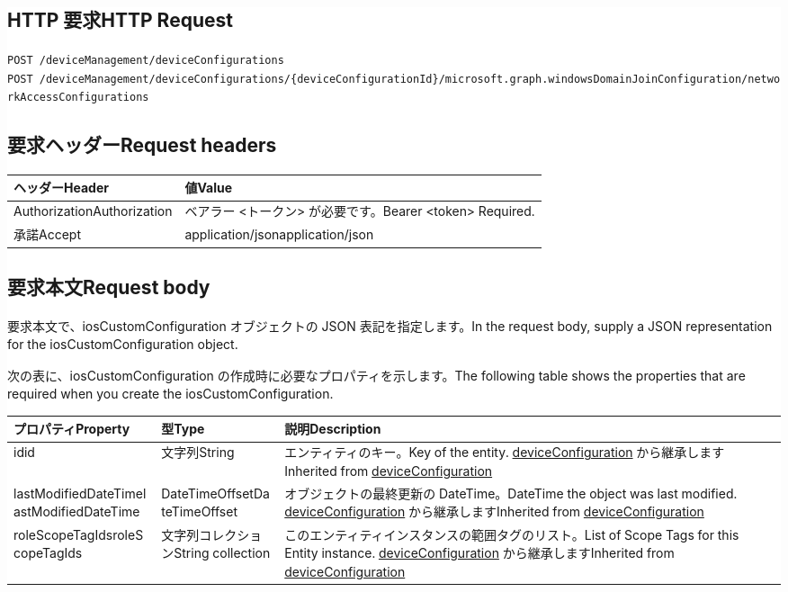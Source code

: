 ## <a name="http-request"></a><span data-ttu-id="5dca7-118">HTTP 要求</span><span class="sxs-lookup"><span data-stu-id="5dca7-118">HTTP Request</span></span>

``` http
POST /deviceManagement/deviceConfigurations
POST /deviceManagement/deviceConfigurations/{deviceConfigurationId}/microsoft.graph.windowsDomainJoinConfiguration/networkAccessConfigurations
```

## <a name="request-headers"></a><span data-ttu-id="5dca7-119">要求ヘッダー</span><span class="sxs-lookup"><span data-stu-id="5dca7-119">Request headers</span></span>
|<span data-ttu-id="5dca7-120">ヘッダー</span><span class="sxs-lookup"><span data-stu-id="5dca7-120">Header</span></span>|<span data-ttu-id="5dca7-121">値</span><span class="sxs-lookup"><span data-stu-id="5dca7-121">Value</span></span>|
|:---|:---|
|<span data-ttu-id="5dca7-122">Authorization</span><span class="sxs-lookup"><span data-stu-id="5dca7-122">Authorization</span></span>|<span data-ttu-id="5dca7-123">ベアラー &lt;トークン&gt; が必要です。</span><span class="sxs-lookup"><span data-stu-id="5dca7-123">Bearer &lt;token&gt; Required.</span></span>|
|<span data-ttu-id="5dca7-124">承諾</span><span class="sxs-lookup"><span data-stu-id="5dca7-124">Accept</span></span>|<span data-ttu-id="5dca7-125">application/json</span><span class="sxs-lookup"><span data-stu-id="5dca7-125">application/json</span></span>|

## <a name="request-body"></a><span data-ttu-id="5dca7-126">要求本文</span><span class="sxs-lookup"><span data-stu-id="5dca7-126">Request body</span></span>
<span data-ttu-id="5dca7-127">要求本文で、iosCustomConfiguration オブジェクトの JSON 表記を指定します。</span><span class="sxs-lookup"><span data-stu-id="5dca7-127">In the request body, supply a JSON representation for the iosCustomConfiguration object.</span></span>

<span data-ttu-id="5dca7-128">次の表に、iosCustomConfiguration の作成時に必要なプロパティを示します。</span><span class="sxs-lookup"><span data-stu-id="5dca7-128">The following table shows the properties that are required when you create the iosCustomConfiguration.</span></span>

|<span data-ttu-id="5dca7-129">プロパティ</span><span class="sxs-lookup"><span data-stu-id="5dca7-129">Property</span></span>|<span data-ttu-id="5dca7-130">型</span><span class="sxs-lookup"><span data-stu-id="5dca7-130">Type</span></span>|<span data-ttu-id="5dca7-131">説明</span><span class="sxs-lookup"><span data-stu-id="5dca7-131">Description</span></span>|
|:---|:---|:---|
|<span data-ttu-id="5dca7-132">id</span><span class="sxs-lookup"><span data-stu-id="5dca7-132">id</span></span>|<span data-ttu-id="5dca7-133">文字列</span><span class="sxs-lookup"><span data-stu-id="5dca7-133">String</span></span>|<span data-ttu-id="5dca7-134">エンティティのキー。</span><span class="sxs-lookup"><span data-stu-id="5dca7-134">Key of the entity.</span></span> <span data-ttu-id="5dca7-135">[deviceConfiguration](../resources/intune-deviceconfig-deviceconfiguration.md) から継承します</span><span class="sxs-lookup"><span data-stu-id="5dca7-135">Inherited from [deviceConfiguration](../resources/intune-deviceconfig-deviceconfiguration.md)</span></span>|
|<span data-ttu-id="5dca7-136">lastModifiedDateTime</span><span class="sxs-lookup"><span data-stu-id="5dca7-136">lastModifiedDateTime</span></span>|<span data-ttu-id="5dca7-137">DateTimeOffset</span><span class="sxs-lookup"><span data-stu-id="5dca7-137">DateTimeOffset</span></span>|<span data-ttu-id="5dca7-138">オブジェクトの最終更新の DateTime。</span><span class="sxs-lookup"><span data-stu-id="5dca7-138">DateTime the object was last modified.</span></span> <span data-ttu-id="5dca7-139">[deviceConfiguration](../resources/intune-deviceconfig-deviceconfiguration.md) から継承します</span><span class="sxs-lookup"><span data-stu-id="5dca7-139">Inherited from [deviceConfiguration](../resources/intune-deviceconfig-deviceconfiguration.md)</span></span>|
|<span data-ttu-id="5dca7-140">roleScopeTagIds</span><span class="sxs-lookup"><span data-stu-id="5dca7-140">roleScopeTagIds</span></span>|<span data-ttu-id="5dca7-141">文字列コレクション</span><span class="sxs-lookup"><span data-stu-id="5dca7-141">String collection</span></span>|<span data-ttu-id="5dca7-142">このエンティティインスタンスの範囲タグのリスト。</span><span class="sxs-lookup"><span data-stu-id="5dca7-142">List of Scope Tags for this Entity instance.</span></span> <span data-ttu-id="5dca7-143">[deviceConfiguration](../resources/intune-deviceconfig-deviceconfiguration.md) から継承します</span><span class="sxs-lookup"><span data-stu-id="5dca7-143">Inherited from [deviceConfiguration](../resources/intune-deviceconfig-deviceconfiguration.md)</span></span>|